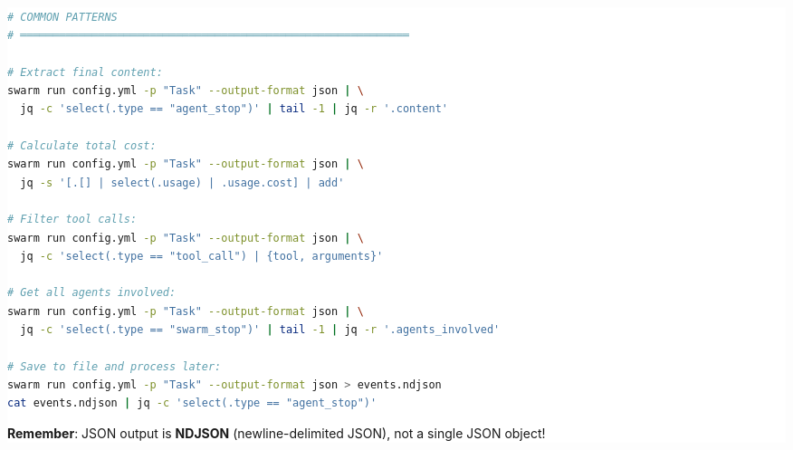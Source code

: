 ```bash
# COMMON PATTERNS
# ════════════════════════════════════════════════════════════

# Extract final content:
swarm run config.yml -p "Task" --output-format json | \
  jq -c 'select(.type == "agent_stop")' | tail -1 | jq -r '.content'

# Calculate total cost:
swarm run config.yml -p "Task" --output-format json | \
  jq -s '[.[] | select(.usage) | .usage.cost] | add'

# Filter tool calls:
swarm run config.yml -p "Task" --output-format json | \
  jq -c 'select(.type == "tool_call") | {tool, arguments}'

# Get all agents involved:
swarm run config.yml -p "Task" --output-format json | \
  jq -c 'select(.type == "swarm_stop")' | tail -1 | jq -r '.agents_involved'

# Save to file and process later:
swarm run config.yml -p "Task" --output-format json > events.ndjson
cat events.ndjson | jq -c 'select(.type == "agent_stop")'
```

**Remember**: JSON output is **NDJSON** (newline-delimited JSON), not a single JSON object!
